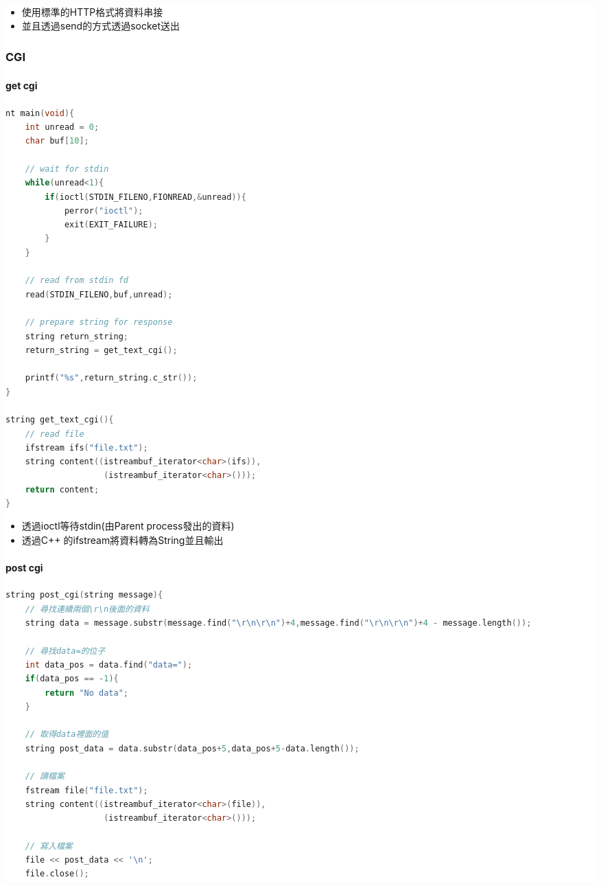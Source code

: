 - 使用標準的HTTP格式將資料串接
- 並且透過send的方式透過socket送出

### CGI
#### get cgi
```C++
nt main(void){
    int unread = 0;
    char buf[10];
    
    // wait for stdin
    while(unread<1){
        if(ioctl(STDIN_FILENO,FIONREAD,&unread)){
            perror("ioctl");
            exit(EXIT_FAILURE);
        }
    }

    // read from stdin fd
    read(STDIN_FILENO,buf,unread);

    // prepare string for response
    string return_string;
    return_string = get_text_cgi();
    
    printf("%s",return_string.c_str());
}

string get_text_cgi(){
    // read file
    ifstream ifs("file.txt");
    string content((istreambuf_iterator<char>(ifs)),
                    (istreambuf_iterator<char>()));
    return content;
}
```
- 透過ioctl等待stdin(由Parent process發出的資料)
- 透過C++ 的ifstream將資料轉為String並且輸出

#### post cgi
```C++
string post_cgi(string message){
    // 尋找連續兩個\r\n後面的資料
    string data = message.substr(message.find("\r\n\r\n")+4,message.find("\r\n\r\n")+4 - message.length());

    // 尋找data=的位子
    int data_pos = data.find("data=");
    if(data_pos == -1){
        return "No data";
    }

    // 取得data裡面的值
    string post_data = data.substr(data_pos+5,data_pos+5-data.length());

    // 讀檔案
    fstream file("file.txt");
    string content((istreambuf_iterator<char>(file)),
                    (istreambuf_iterator<char>()));

    // 寫入檔案
    file << post_data << '\n';
    file.close();

```